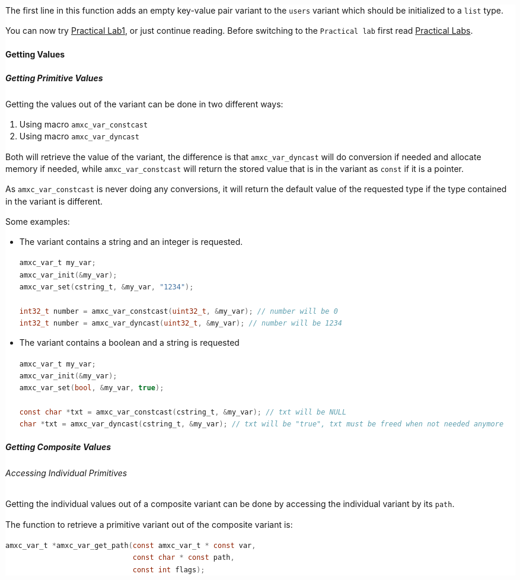 
The first line in this function adds an empty key-value pair variant to the `users` variant which should be initialized to a `list` type.

You can now try [Practical Lab1](#lab1-build-a-composite-variant), or just continue reading.
Before switching to the `Practical lab` first read [Practical Labs](#practical-labs).

#### Getting Values

##### Getting Primitive Values

Getting the values out of the variant can be done in two different ways:

1. Using macro `amxc_var_constcast`
2. Using macro `amxc_var_dyncast`

Both will retrieve the value of the variant, the difference is that `amxc_var_dyncast` will do conversion if needed and allocate memory if needed, while `amxc_var_constcast` will return the stored value that is in the variant as `const` if it is a pointer.

As `amxc_var_constcast` is never doing any conversions, it will return the default value of the requested type if the type contained in the variant is different.

Some examples:

- The variant contains a string and an integer is requested.

    ```C
    amxc_var_t my_var;
    amxc_var_init(&my_var);
    amxc_var_set(cstring_t, &my_var, "1234");

    int32_t number = amxc_var_constcast(uint32_t, &my_var); // number will be 0
    int32_t number = amxc_var_dyncast(uint32_t, &my_var); // number will be 1234
    ```

- The variant contains a boolean and a string is requested

    ```C
    amxc_var_t my_var;
    amxc_var_init(&my_var);
    amxc_var_set(bool, &my_var, true);

    const char *txt = amxc_var_constcast(cstring_t, &my_var); // txt will be NULL
    char *txt = amxc_var_dyncast(cstring_t, &my_var); // txt will be "true", txt must be freed when not needed anymore
    ```

##### Getting Composite Values

###### Accessing Individual Primitives

Getting the individual values out of a composite variant can be done by accessing the individual variant by its `path`.

The function to retrieve a primitive variant out of the composite variant is:

```C
amxc_var_t *amxc_var_get_path(const amxc_var_t * const var,
                              const char * const path,
                              const int flags);
```

